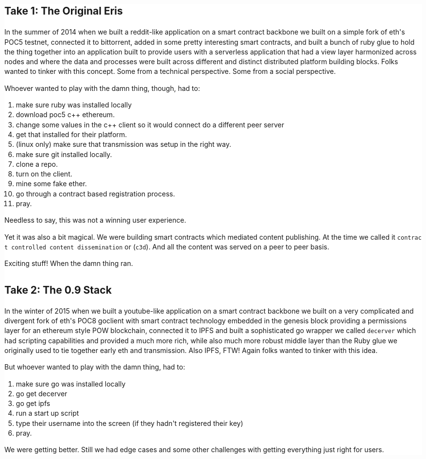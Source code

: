 ## Take 1: The Original Eris

In the summer of 2014 when we built a reddit-like application on a smart contract backbone we built on a simple fork of eth's POC5 testnet, connected it to bittorrent, added in some pretty interesting smart contracts, and built a bunch of ruby glue to hold the thing together into an application built to provide users with a serverless application that had a view layer harmonized across nodes and where the data and processes were built across different and distinct distributed platform building blocks. Folks wanted to tinker with this concept. Some from a technical perspective. Some from a social perspective.

Whoever wanted to play with the damn thing, though, had to:

1. make sure ruby was installed locally
2. download poc5 c++ ethereum.
3. change some values in the c++ client so it would connect do a different peer server
4. get that installed for their platform.
5. (linux only) make sure that transmission was setup in the right way.
6. make sure git installed locally.
7. clone a repo.
8. turn on the client.
9. mine some fake ether.
10. go through a contract based registration process.
11. pray.

Needless to say, this was not a winning user experience.

Yet it was also a bit magical. We were building smart contracts which mediated content publishing. At the time we called it `contract controlled content dissemination` or (`c3d`). And all the content was served on a peer to peer basis.

Exciting stuff! When the damn thing ran.

## Take 2: The 0.9 Stack

In the winter of 2015 when we built a youtube-like application on a smart contract backbone we built on a very complicated and divergent fork of eth's POC8 goclient with smart contract technology embedded in the genesis block providing a permissions layer for an ethereum style POW blockchain, connected it to IPFS and built a sophisticated go wrapper we called `decerver` which had scripting capabilities and provided a much more rich, while also much more robust middle layer than the Ruby glue we originally used to tie together early eth and transmission. Also IPFS, FTW! Again folks wanted to tinker with this idea.

But whoever wanted to play with the damn thing, had to:

1. make sure go was installed locally
2. go get decerver
3. go get ipfs
4. run a start up script
5. type their username into the screen (if they hadn't registered their key)
6. pray.

We were getting better. Still we had edge cases and some other challenges with getting everything just right for users.
